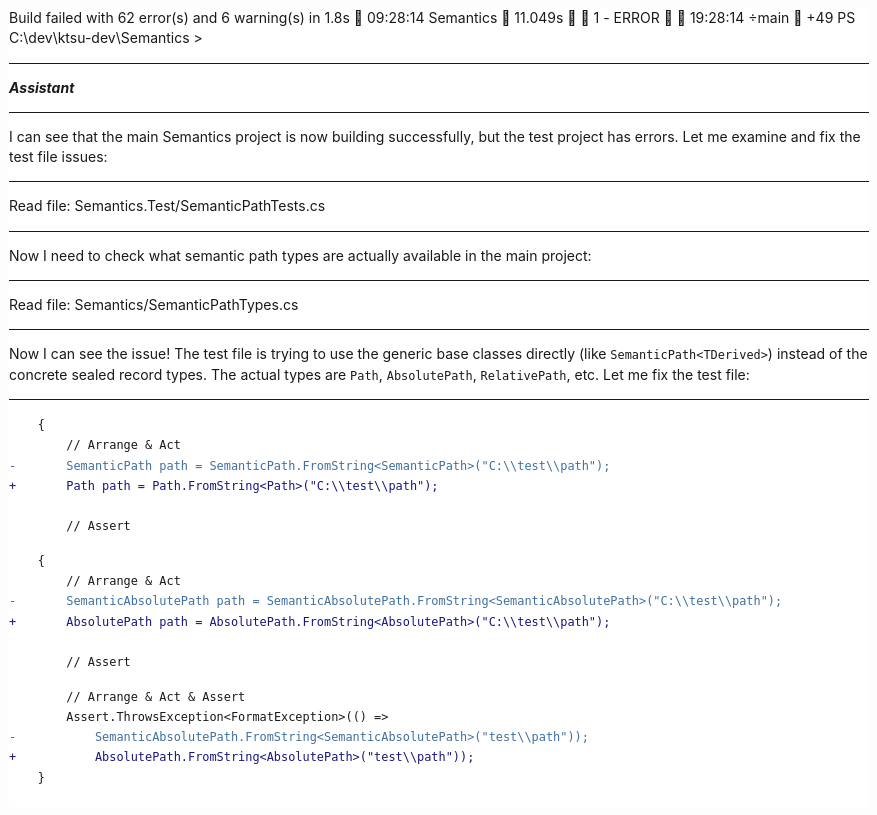 Build failed with 62 error(s) and 6 warning(s) in 1.8s
  09:28:14  Semantics  11.049s   1 - ERROR 
  19:28:14 main  +49
 PS C:\dev\ktsu-dev\Semantics >

---

_**Assistant**_



---

I can see that the main Semantics project is now building successfully, but the test project has errors. Let me examine and fix the test file issues:

---

Read file: Semantics.Test/SemanticPathTests.cs

---

Now I need to check what semantic path types are actually available in the main project:

---

Read file: Semantics/SemanticPathTypes.cs

---

Now I can see the issue! The test file is trying to use the generic base classes directly (like `SemanticPath<TDerived>`) instead of the concrete sealed record types. The actual types are `Path`, `AbsolutePath`, `RelativePath`, etc. Let me fix the test file:

---

```diff
  	{
  		// Arrange & Act
- 		SemanticPath path = SemanticPath.FromString<SemanticPath>("C:\\test\\path");
+ 		Path path = Path.FromString<Path>("C:\\test\\path");
  
  		// Assert
```

```diff
  	{
  		// Arrange & Act
- 		SemanticAbsolutePath path = SemanticAbsolutePath.FromString<SemanticAbsolutePath>("C:\\test\\path");
+ 		AbsolutePath path = AbsolutePath.FromString<AbsolutePath>("C:\\test\\path");
  
  		// Assert
```

```diff
  		// Arrange & Act & Assert
  		Assert.ThrowsException<FormatException>(() =>
- 			SemanticAbsolutePath.FromString<SemanticAbsolutePath>("test\\path"));
+ 			AbsolutePath.FromString<AbsolutePath>("test\\path"));
  	}
  
```
